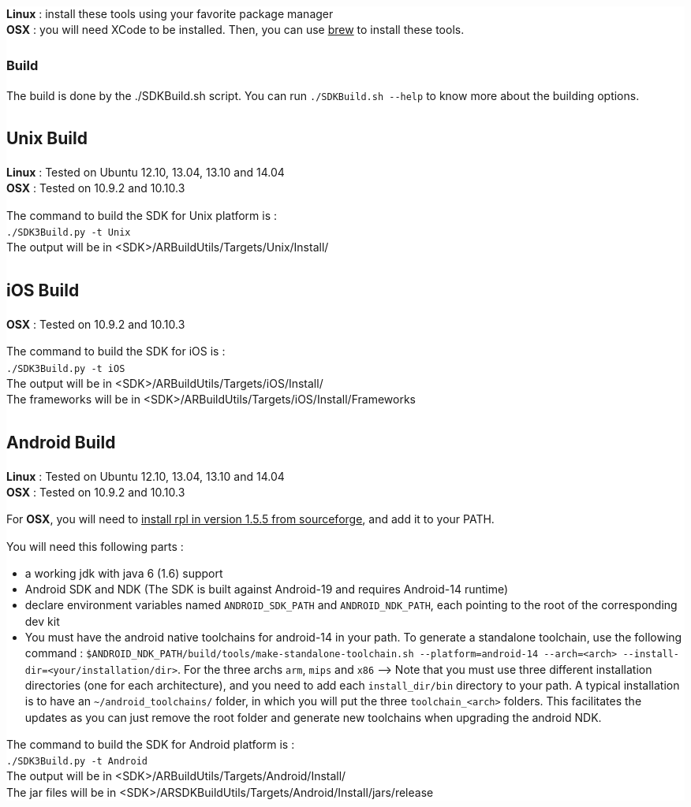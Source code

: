 **Linux** : install these tools using your favorite package manager <br/>
**OSX** : you will need XCode to be installed. Then, you can use [brew](http://brew.sh/) to install these tools.<br/>

### Build
The build is done by the ./SDKBuild.sh script. You can run `./SDKBuild.sh --help` to know more about the building options.

Unix Build
-----
**Linux** : Tested on Ubuntu 12.10, 13.04, 13.10 and 14.04<br/>
**OSX** : Tested on 10.9.2 and 10.10.3<br/>

The command to build the SDK for Unix platform is :<br/>
`./SDK3Build.py -t Unix`<br/>
The output will be in \<SDK\>/ARBuildUtils/Targets/Unix/Install/<br/>

iOS Build
-----
**OSX** : Tested on 10.9.2 and 10.10.3<br/>

The command to build the SDK for iOS is :<br/>
`./SDK3Build.py -t iOS`<br/>
The output will be in \<SDK\>/ARBuildUtils/Targets/iOS/Install/<br/>
The frameworks will be in \<SDK\>/ARBuildUtils/Targets/iOS/Install/Frameworks<br/>

Android Build
-----
**Linux** : Tested on Ubuntu 12.10, 13.04, 13.10 and 14.04<br/>
**OSX** : Tested on 10.9.2 and 10.10.3<br/>

For **OSX**, you will need to [install rpl in version 1.5.5 from sourceforge](http://sourceforge.net/projects/rpl/files/rpl/rpl-1.5.5/), and add it to your PATH.

You will need this following parts : 

- a working jdk with java 6 (1.6) support
- Android SDK and NDK (The SDK is built
 against Android-19 and requires Android-14 runtime)
- declare environment variables named `ANDROID_SDK_PATH` and
 `ANDROID_NDK_PATH`, each pointing to the root of the corresponding dev kit
- You must have the android native toolchains for android-14 in your path.
 To generate a standalone toolchain, use the following command :
`$ANDROID_NDK_PATH/build/tools/make-standalone-toolchain.sh --platform=android-14 --arch=<arch> --install-dir=<your/installation/dir>`.
 For the three archs `arm`, `mips` and `x86`
--> Note that you must use three different installation directories (one for
 each architecture), and you need to add each `install_dir/bin` directory to your
 path. A typical installation is to have an `~/android_toolchains/` folder, in
 which you will put the three `toolchain_<arch>` folders. This facilitates the
 updates as you can just remove the root folder and generate new toolchains when
 upgrading the android NDK.
 

The command to build the SDK for Android platform is :<br/>
`./SDK3Build.py -t Android`<br/>
The output will be in \<SDK\>/ARBuildUtils/Targets/Android/Install/<br/>
The jar files will be in \<SDK\>/ARSDKBuildUtils/Targets/Android/Install/jars/release
